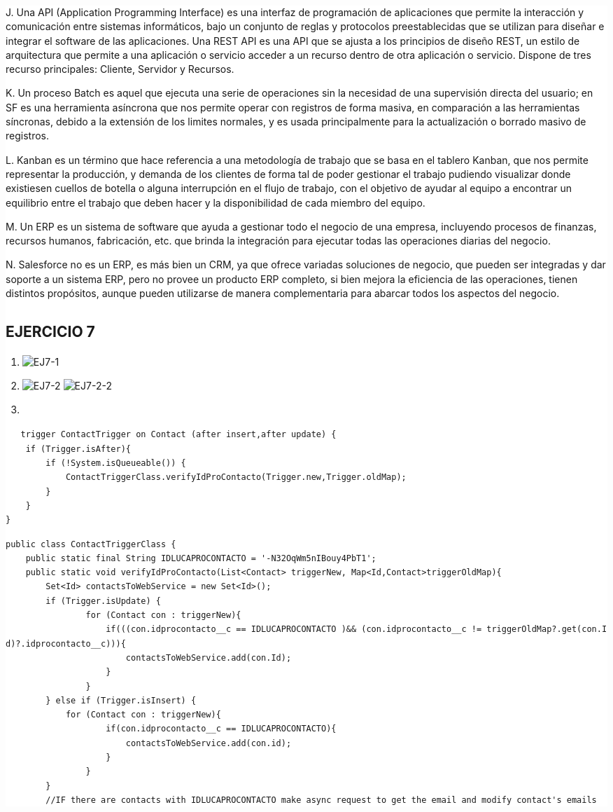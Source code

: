 J.	Una API (Application Programming Interface) es una interfaz de programación de aplicaciones que permite la interacción y comunicación entre sistemas informáticos, bajo un conjunto de reglas y protocolos preestablecidas que se utilizan para diseñar e integrar el software de las aplicaciones.
Una REST API es una API que se ajusta a los principios de diseño REST, un estilo de arquitectura que permite a una aplicación o servicio acceder a un recurso dentro de otra aplicación o servicio. Dispone de tres recurso principales: Cliente, Servidor y Recursos.

K.	Un proceso Batch es aquel que ejecuta una serie de operaciones sin la necesidad de una supervisión directa del usuario; en SF es una herramienta asíncrona que nos permite operar con registros de forma masiva, en comparación a las herramientas síncronas,  debido a la extensión de los limites normales, y es usada principalmente para la actualización o borrado masivo de registros.

L.	Kanban es un término que hace referencia a una metodología de trabajo que se basa en el tablero Kanban, que nos permite representar la producción, y demanda de los clientes de forma tal de poder gestionar el trabajo pudiendo visualizar donde existiesen cuellos de botella o alguna interrupción en el flujo de trabajo, con el objetivo de ayudar al equipo a encontrar un equilibrio entre el trabajo que deben hacer y la disponibilidad de cada miembro del equipo.

M.	Un ERP es un sistema de software que ayuda a gestionar todo el negocio de una empresa, incluyendo procesos de finanzas, recursos humanos, fabricación, etc. que brinda la integración para ejecutar todas las operaciones diarias del negocio.

N.	Salesforce no es un ERP, es más bien un CRM, ya que ofrece variadas soluciones de negocio, que pueden ser integradas y dar soporte a un sistema ERP, pero no provee un producto ERP completo, si bien mejora la eficiencia de las operaciones, tienen distintos propósitos, aunque pueden utilizarse de manera complementaria para abarcar todos los aspectos del negocio.

## EJERCICIO 7
1. ![EJ7-1](https://user-images.githubusercontent.com/89204459/172032808-37e55d4a-e593-4db6-b6c4-49cc16f6d2a6.PNG)

2. ![EJ7-2](https://user-images.githubusercontent.com/89204459/172032811-2df30553-29be-4305-bbd0-6e8eb41705db.PNG)
 ![EJ7-2-2](https://user-images.githubusercontent.com/89204459/172032814-67514dd4-1527-4512-8a27-23d5bc15c4fc.PNG)
 
3.
```apex
   trigger ContactTrigger on Contact (after insert,after update) {
    if (Trigger.isAfter){
        if (!System.isQueueable()) {
        	ContactTriggerClass.verifyIdProContacto(Trigger.new,Trigger.oldMap);
        }
	}
}
```
```
public class ContactTriggerClass {
	public static final String IDLUCAPROCONTACTO = '-N32OqWm5nIBouy4PbT1';
    public static void verifyIdProContacto(List<Contact> triggerNew, Map<Id,Contact>triggerOldMap){
        Set<Id> contactsToWebService = new Set<Id>();
        if (Trigger.isUpdate) {
        		for (Contact con : triggerNew){
            		if(((con.idprocontacto__c == IDLUCAPROCONTACTO )&& (con.idprocontacto__c != triggerOldMap?.get(con.Id)?.idprocontacto__c))){
                		contactsToWebService.add(con.Id);
            		}
        		}
        } else if (Trigger.isInsert) {
            for (Contact con : triggerNew){
            		if(con.idprocontacto__c == IDLUCAPROCONTACTO){
                		contactsToWebService.add(con.id);
            		}
        		}
        }
        //IF there are contacts with IDLUCAPROCONTACTO make async request to get the email and modify contact's emails
```